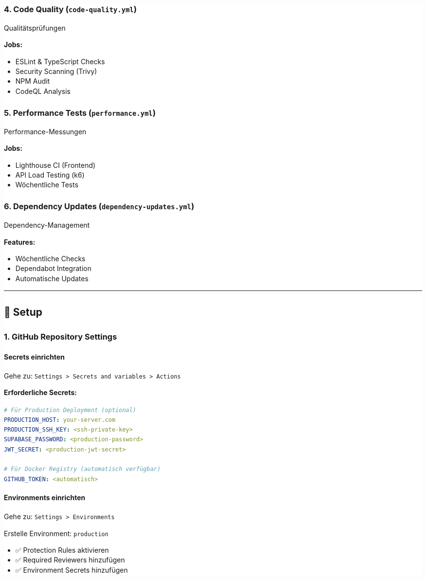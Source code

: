 ### 4. **Code Quality** (`code-quality.yml`)
Qualitätsprüfungen

**Jobs:**
- ESLint & TypeScript Checks
- Security Scanning (Trivy)
- NPM Audit
- CodeQL Analysis

### 5. **Performance Tests** (`performance.yml`)
Performance-Messungen

**Jobs:**
- Lighthouse CI (Frontend)
- API Load Testing (k6)
- Wöchentliche Tests

### 6. **Dependency Updates** (`dependency-updates.yml`)
Dependency-Management

**Features:**
- Wöchentliche Checks
- Dependabot Integration
- Automatische Updates

---

## 🔧 Setup

### 1. GitHub Repository Settings

#### Secrets einrichten
Gehe zu: `Settings > Secrets and variables > Actions`

**Erforderliche Secrets:**
```yaml
# Für Production Deployment (optional)
PRODUCTION_HOST: your-server.com
PRODUCTION_SSH_KEY: <ssh-private-key>
SUPABASE_PASSWORD: <production-password>
JWT_SECRET: <production-jwt-secret>

# Für Docker Registry (automatisch verfügbar)
GITHUB_TOKEN: <automatisch>
```

#### Environments einrichten
Gehe zu: `Settings > Environments`

Erstelle Environment: `production`
- ✅ Protection Rules aktivieren
- ✅ Required Reviewers hinzufügen
- ✅ Environment Secrets hinzufügen
